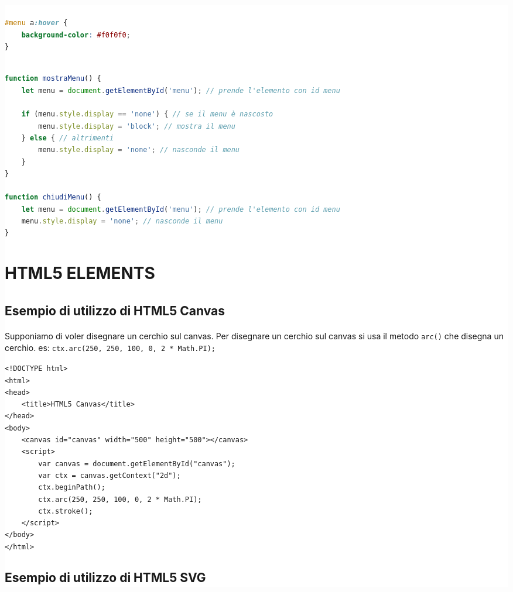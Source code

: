```Css

#menu a:hover {
    background-color: #f0f0f0;
}
```

```Javascript

function mostraMenu() {
    let menu = document.getElementById('menu'); // prende l'elemento con id menu

    if (menu.style.display == 'none') { // se il menu è nascosto
        menu.style.display = 'block'; // mostra il menu
    } else { // altrimenti
        menu.style.display = 'none'; // nasconde il menu
    }
}

function chiudiMenu() {
    let menu = document.getElementById('menu'); // prende l'elemento con id menu
    menu.style.display = 'none'; // nasconde il menu
}
```

# HTML5 ELEMENTS

## Esempio di utilizzo di HTML5 Canvas

Supponiamo di voler disegnare un cerchio sul canvas. Per disegnare un cerchio sul canvas si usa il metodo `arc()` che disegna un cerchio. es: `ctx.arc(250, 250, 100, 0, 2 * Math.PI);`

```Html5
<!DOCTYPE html>
<html>
<head>
    <title>HTML5 Canvas</title>
</head>
<body>
    <canvas id="canvas" width="500" height="500"></canvas>
    <script>
        var canvas = document.getElementById("canvas");
        var ctx = canvas.getContext("2d");
        ctx.beginPath();
        ctx.arc(250, 250, 100, 0, 2 * Math.PI);
        ctx.stroke();
    </script>
</body>
</html>
```

## Esempio di utilizzo di HTML5 SVG
